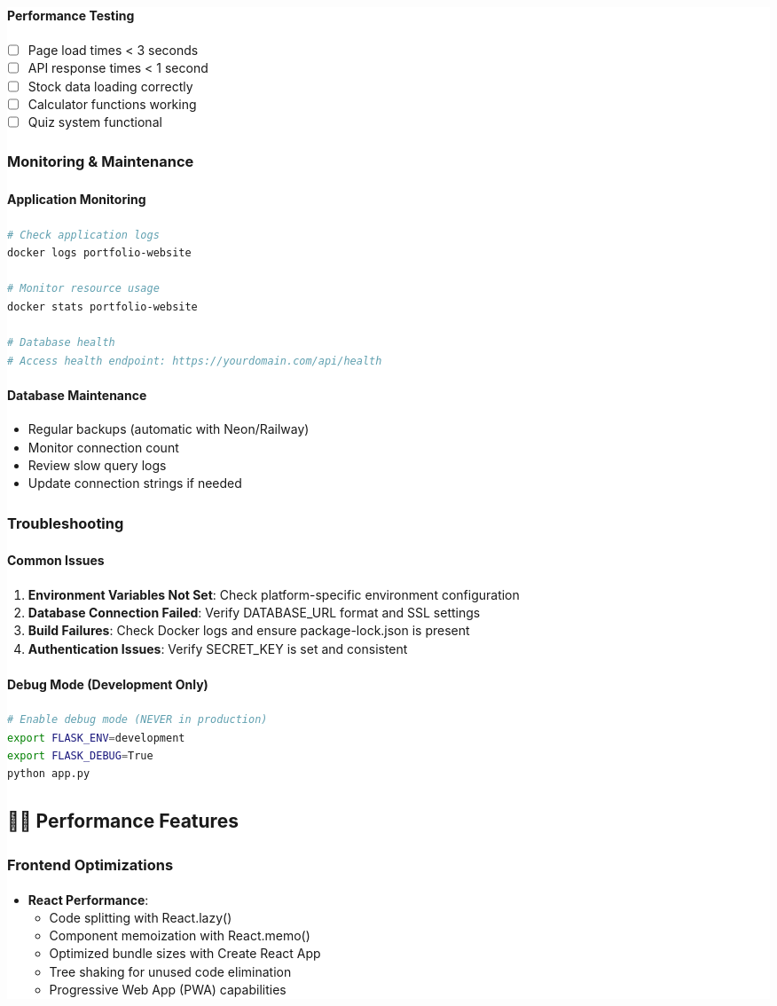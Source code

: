 #### Performance Testing
- [ ] Page load times < 3 seconds
- [ ] API response times < 1 second
- [ ] Stock data loading correctly
- [ ] Calculator functions working
- [ ] Quiz system functional

### Monitoring & Maintenance

#### Application Monitoring
```bash
# Check application logs
docker logs portfolio-website

# Monitor resource usage
docker stats portfolio-website

# Database health
# Access health endpoint: https://yourdomain.com/api/health
```

#### Database Maintenance
- Regular backups (automatic with Neon/Railway)
- Monitor connection count
- Review slow query logs
- Update connection strings if needed

### Troubleshooting

#### Common Issues
1. **Environment Variables Not Set**: Check platform-specific environment configuration
2. **Database Connection Failed**: Verify DATABASE_URL format and SSL settings
3. **Build Failures**: Check Docker logs and ensure package-lock.json is present
4. **Authentication Issues**: Verify SECRET_KEY is set and consistent

#### Debug Mode (Development Only)
```bash
# Enable debug mode (NEVER in production)
export FLASK_ENV=development
export FLASK_DEBUG=True
python app.py
```

## 🏃‍♂️ Performance Features

### Frontend Optimizations
- **React Performance**:
  - Code splitting with React.lazy()
  - Component memoization with React.memo()
  - Optimized bundle sizes with Create React App
  - Tree shaking for unused code elimination
  - Progressive Web App (PWA) capabilities
